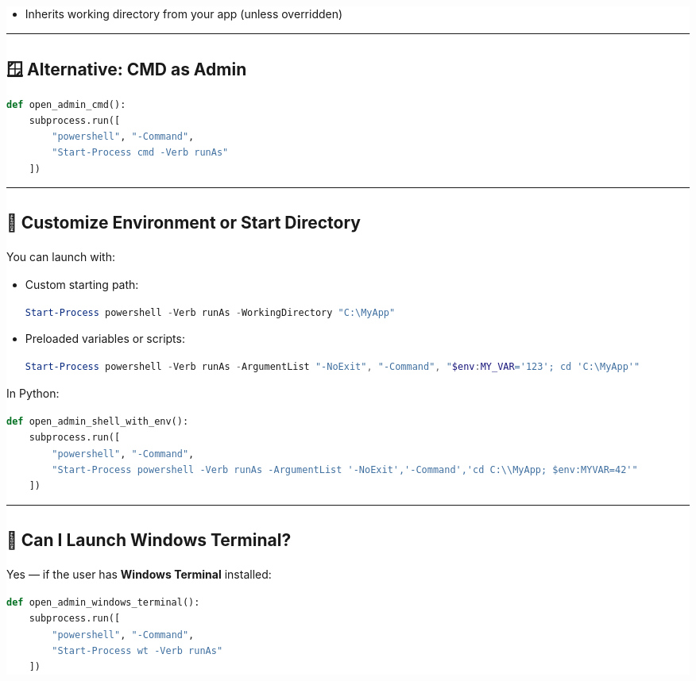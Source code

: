 - Inherits working directory from your app (unless overridden)
    

---

## 🪟 Alternative: CMD as Admin

```python
def open_admin_cmd():
    subprocess.run([
        "powershell", "-Command",
        "Start-Process cmd -Verb runAs"
    ])
```

---

## 🧪 Customize Environment or Start Directory

You can launch with:

- Custom starting path:
    
    ```powershell
    Start-Process powershell -Verb runAs -WorkingDirectory "C:\MyApp"
    ```
    
- Preloaded variables or scripts:
    
    ```powershell
    Start-Process powershell -Verb runAs -ArgumentList "-NoExit", "-Command", "$env:MY_VAR='123'; cd 'C:\MyApp'"
    ```
    

In Python:

```python
def open_admin_shell_with_env():
    subprocess.run([
        "powershell", "-Command",
        "Start-Process powershell -Verb runAs -ArgumentList '-NoExit','-Command','cd C:\\MyApp; $env:MYVAR=42'"
    ])
```

---

## 🧩 Can I Launch Windows Terminal?

Yes — if the user has **Windows Terminal** installed:

```python
def open_admin_windows_terminal():
    subprocess.run([
        "powershell", "-Command",
        "Start-Process wt -Verb runAs"
    ])
```
